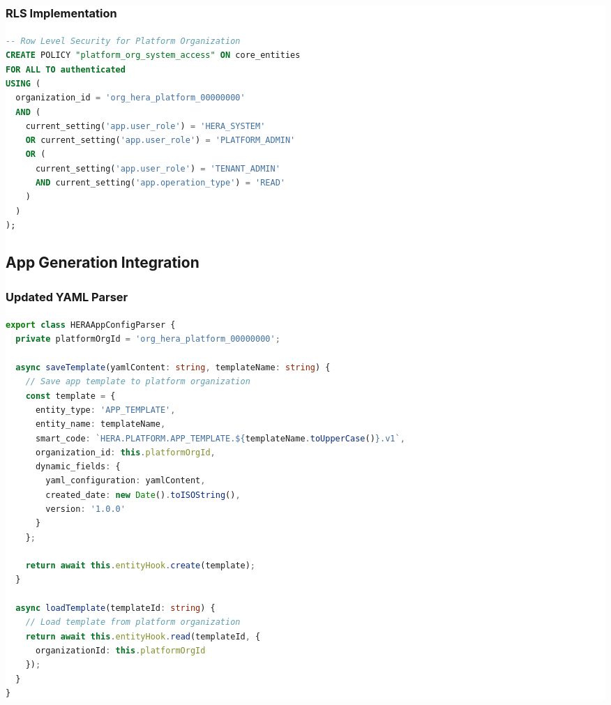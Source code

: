 ### RLS Implementation
```sql
-- Row Level Security for Platform Organization
CREATE POLICY "platform_org_system_access" ON core_entities
FOR ALL TO authenticated
USING (
  organization_id = 'org_hera_platform_00000000' 
  AND (
    current_setting('app.user_role') = 'HERA_SYSTEM'
    OR current_setting('app.user_role') = 'PLATFORM_ADMIN'
    OR (
      current_setting('app.user_role') = 'TENANT_ADMIN'
      AND current_setting('app.operation_type') = 'READ'
    )
  )
);
```

## App Generation Integration

### Updated YAML Parser
```typescript
export class HERAAppConfigParser {
  private platformOrgId = 'org_hera_platform_00000000';
  
  async saveTemplate(yamlContent: string, templateName: string) {
    // Save app template to platform organization
    const template = {
      entity_type: 'APP_TEMPLATE',
      entity_name: templateName,
      smart_code: `HERA.PLATFORM.APP_TEMPLATE.${templateName.toUpperCase()}.v1`,
      organization_id: this.platformOrgId,
      dynamic_fields: {
        yaml_configuration: yamlContent,
        created_date: new Date().toISOString(),
        version: '1.0.0'
      }
    };
    
    return await this.entityHook.create(template);
  }
  
  async loadTemplate(templateId: string) {
    // Load template from platform organization
    return await this.entityHook.read(templateId, {
      organizationId: this.platformOrgId
    });
  }
}
```
